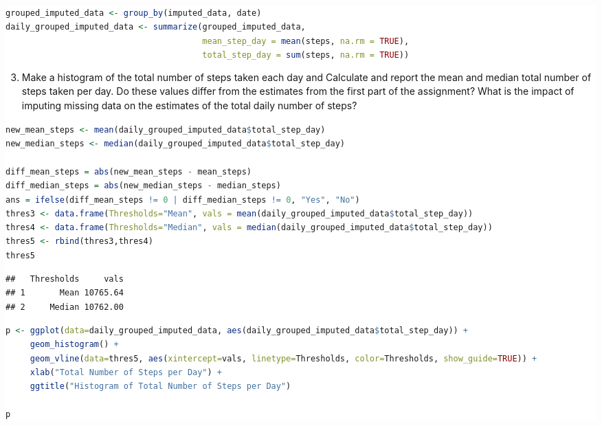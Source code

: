 ```r
grouped_imputed_data <- group_by(imputed_data, date)
daily_grouped_imputed_data <- summarize(grouped_imputed_data, 
                                        mean_step_day = mean(steps, na.rm = TRUE), 
                                        total_step_day = sum(steps, na.rm = TRUE))
```

3. Make a histogram of the total number of steps taken each day and Calculate and report the mean and median total number of steps taken per day. Do these values differ from the estimates from the first part of the assignment? What is the impact of imputing missing data on the estimates of the total daily number of steps?




```r
new_mean_steps <- mean(daily_grouped_imputed_data$total_step_day)
new_median_steps <- median(daily_grouped_imputed_data$total_step_day)

diff_mean_steps = abs(new_mean_steps - mean_steps) 
diff_median_steps = abs(new_median_steps - median_steps)
ans = ifelse(diff_mean_steps != 0 | diff_median_steps != 0, "Yes", "No")
thres3 <- data.frame(Thresholds="Mean", vals = mean(daily_grouped_imputed_data$total_step_day))
thres4 <- data.frame(Thresholds="Median", vals = median(daily_grouped_imputed_data$total_step_day))
thres5 <- rbind(thres3,thres4)
thres5
```

```
##   Thresholds     vals
## 1       Mean 10765.64
## 2     Median 10762.00
```

```r
p <- ggplot(data=daily_grouped_imputed_data, aes(daily_grouped_imputed_data$total_step_day)) + 
     geom_histogram() + 
     geom_vline(data=thres5, aes(xintercept=vals, linetype=Thresholds, color=Thresholds, show_guide=TRUE)) +
     xlab("Total Number of Steps per Day") + 
     ggtitle("Histogram of Total Number of Steps per Day")

p    
```
